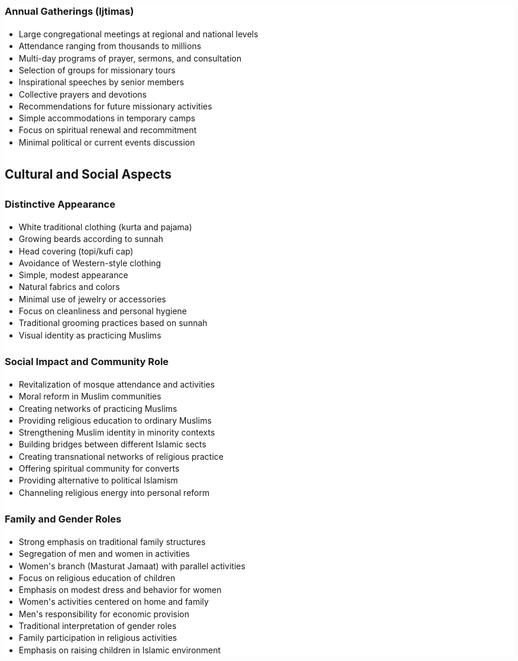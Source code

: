 ### Annual Gatherings (Ijtimas)

- Large congregational meetings at regional and national levels
- Attendance ranging from thousands to millions
- Multi-day programs of prayer, sermons, and consultation
- Selection of groups for missionary tours
- Inspirational speeches by senior members
- Collective prayers and devotions
- Recommendations for future missionary activities
- Simple accommodations in temporary camps
- Focus on spiritual renewal and recommitment
- Minimal political or current events discussion

## Cultural and Social Aspects

### Distinctive Appearance

- White traditional clothing (kurta and pajama)
- Growing beards according to sunnah
- Head covering (topi/kufi cap)
- Avoidance of Western-style clothing
- Simple, modest appearance
- Natural fabrics and colors
- Minimal use of jewelry or accessories
- Focus on cleanliness and personal hygiene
- Traditional grooming practices based on sunnah
- Visual identity as practicing Muslims

### Social Impact and Community Role

- Revitalization of mosque attendance and activities
- Moral reform in Muslim communities
- Creating networks of practicing Muslims
- Providing religious education to ordinary Muslims
- Strengthening Muslim identity in minority contexts
- Building bridges between different Islamic sects
- Creating transnational networks of religious practice
- Offering spiritual community for converts
- Providing alternative to political Islamism
- Channeling religious energy into personal reform

### Family and Gender Roles

- Strong emphasis on traditional family structures
- Segregation of men and women in activities
- Women's branch (Masturat Jamaat) with parallel activities
- Focus on religious education of children
- Emphasis on modest dress and behavior for women
- Women's activities centered on home and family
- Men's responsibility for economic provision
- Traditional interpretation of gender roles
- Family participation in religious activities
- Emphasis on raising children in Islamic environment
